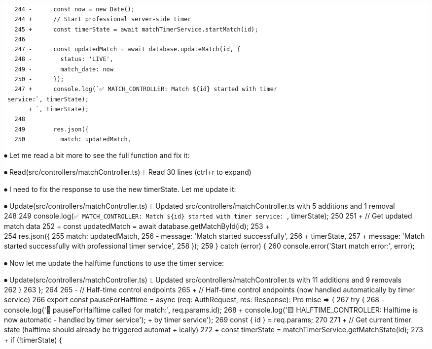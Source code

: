        244 -      const now = new Date();
       244 +      // Start professional server-side timer
       245 +      const timerState = await matchTimerService.startMatch(id);
       246 
       247 -      const updatedMatch = await database.updateMatch(id, { 
       248 -        status: 'LIVE',
       249 -        match_date: now
       250 -      });
       247 +      console.log(`✅ MATCH_CONTROLLER: Match ${id} started with timer 
     service:`, timerState);
           + `, timerState);
       248 
       249        res.json({
       250          match: updatedMatch,

⏺ Let me read a bit more to see the full function and fix it:

⏺ Read(src/controllers/matchController.ts)
  ⎿  Read 30 lines (ctrl+r to expand)

⏺ I need to fix the response to use the new timerState. Let me update it:

⏺ Update(src/controllers/matchController.ts)
  ⎿  Updated src/controllers/matchController.ts with 5 additions and 1 removal           
       248 
       249        console.log(`✅ MATCH_CONTROLLER: Match ${id} started with timer
     service:
             `, timerState);
       250 
       251 +      // Get updated match data
       252 +      const updatedMatch = await database.getMatchById(id);
       253 +  
       254        res.json({
       255          match: updatedMatch,
       256 -        message: 'Match started successfully',
       256 +        timerState,
       257 +        message: 'Match started successfully with professional timer 
     service',
       258        });
       259      } catch (error) {
       260        console.error('Start match error:', error);

⏺ Now let me update the halftime functions to use the timer service:

⏺ Update(src/controllers/matchController.ts)
  ⎿  Updated src/controllers/matchController.ts with 11 additions and 9 removals         
       262      }
       263    };
       264 
       265 -  // Half-time control endpoints
       265 +  // Half-time control endpoints (now handled automatically by timer service)
       266    export const pauseForHalftime = async (req: AuthRequest, res: Response):
     Pro
             mise<void> => {
       267      try {
       268 -      console.log('🔄 pauseForHalftime called for match:', req.params.id);
       268 +      console.log('🟨 HALFTIME_CONTROLLER: Halftime is now automatic - 
     handled by timer service');
           + by timer service');
       269        const { id } = req.params;
       270 
       271 +      // Get current timer state (halftime should already be triggered 
     automat
           + ically)
       272 +      const timerState = matchTimerService.getMatchState(id);
       273 +      if (!timerState) {